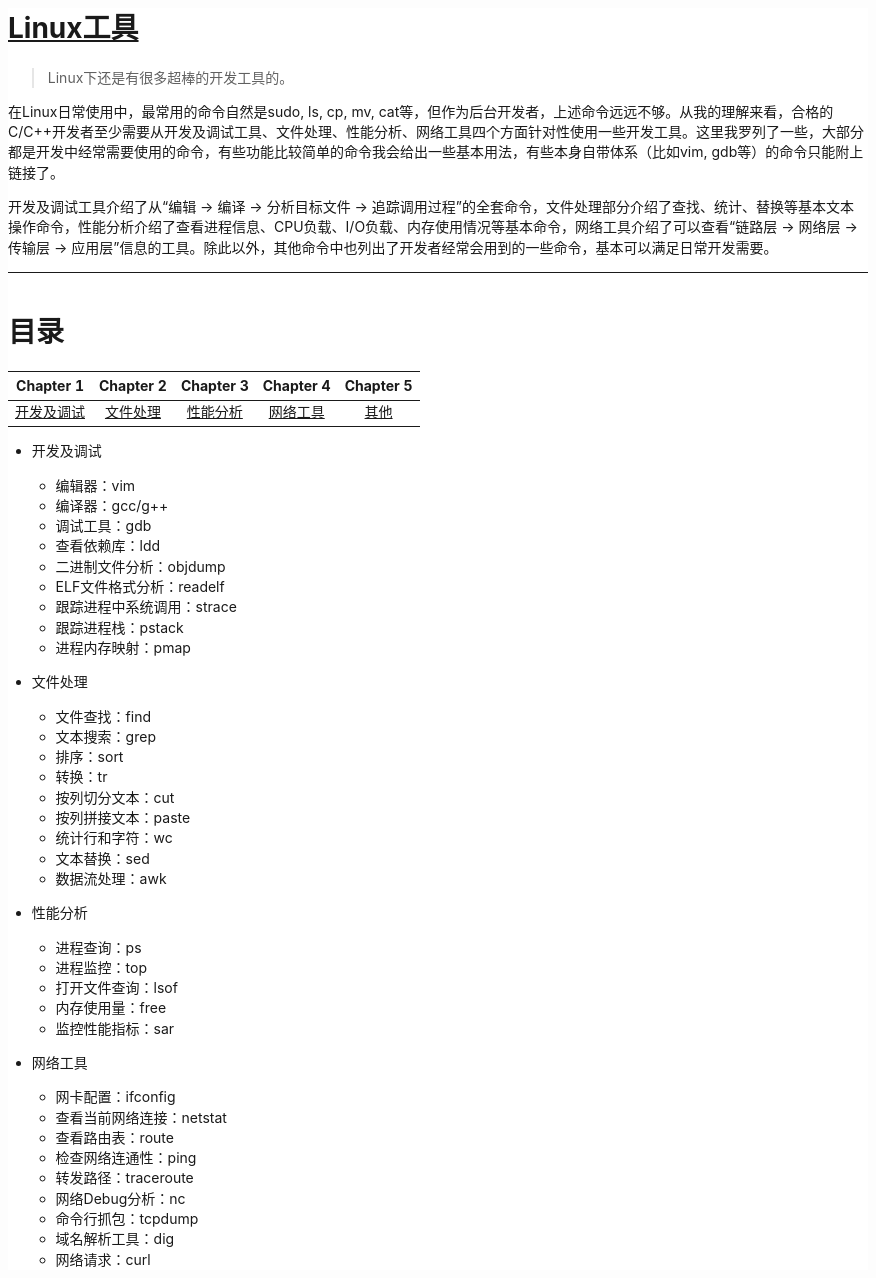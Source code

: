 # [Linux工具](http://man.linuxde.net/par/2)

> Linux下还是有很多超棒的开发工具的。

在Linux日常使用中，最常用的命令自然是sudo, ls, cp, mv, cat等，但作为后台开发者，上述命令远远不够。从我的理解来看，合格的C/C++开发者至少需要从开发及调试工具、文件处理、性能分析、网络工具四个方面针对性使用一些开发工具。这里我罗列了一些，大部分都是开发中经常需要使用的命令，有些功能比较简单的命令我会给出一些基本用法，有些本身自带体系（比如vim, gdb等）的命令只能附上链接了。

开发及调试工具介绍了从“编辑 -> 编译 -> 分析目标文件 -> 追踪调用过程”的全套命令，文件处理部分介绍了查找、统计、替换等基本文本操作命令，性能分析介绍了查看进程信息、CPU负载、I/O负载、内存使用情况等基本命令，网络工具介绍了可以查看“链路层 -> 网络层 -> 传输层 -> 应用层”信息的工具。除此以外，其他命令中也列出了开发者经常会用到的一些命令，基本可以满足日常开发需要。

---

# 目录

| Chapter 1 | Chapter 2 | Chapter 3| Chapter 4 |Chapter 5|
| :---------: | :---------: | :---------: | :--------: |:--------:|
|[开发及调试](#pro)|[文件处理](#file)|[性能分析](#sysinfo)|[网络工具](#net)|[其他](#other)|

- 开发及调试

    - 编辑器：vim
    - 编译器：gcc/g++
    - 调试工具：gdb
    - 查看依赖库：ldd
    - 二进制文件分析：objdump
    -  ELF文件格式分析：readelf
    - 跟踪进程中系统调用：strace
    - 跟踪进程栈：pstack
    - 进程内存映射：pmap
    
- 文件处理
    - 文件查找：find
    - 文本搜索：grep
    - 排序：sort
    - 转换：tr
    - 按列切分文本：cut
    - 按列拼接文本：paste
    - 统计行和字符：wc
    - 文本替换：sed
    - 数据流处理：awk

- 性能分析
    - 进程查询：ps
    - 进程监控：top
    -  打开文件查询：lsof
    - 内存使用量：free
    - 监控性能指标：sar

- 网络工具
    - 网卡配置：ifconfig 
    - 查看当前网络连接：netstat
    - 查看路由表：route
    - 检查网络连通性：ping
    - 转发路径：traceroute
    - 网络Debug分析：nc
    - 命令行抓包：tcpdump
    - 域名解析工具：dig
    - 网络请求：curl
